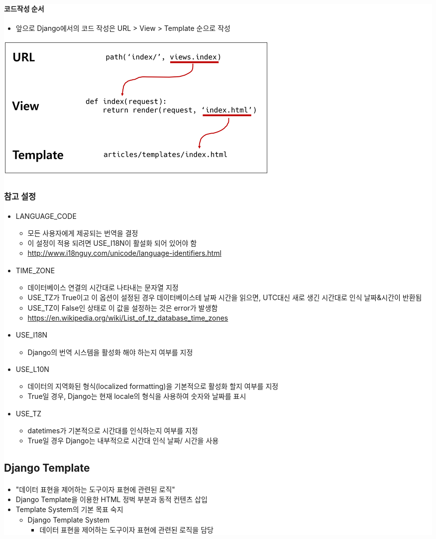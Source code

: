 



#### 코드작성 순서

- 앞으로 Django에서의 코드 작성은 URL > View > Template 순으로 작성

![image-20230203142740287](assets/image-20230203142740287.png)



### 참고 설정

- LANGUAGE_CODE
  - 모든 사용자에게 제공되는 번역을 결정
  - 이 설정이 적용 되려면 USE_I18N이 활설화 되어 있어야 함
  - http://www.i18nguy.com/unicode/language-identifiers.html



- TIME_ZONE
  - 데이터베이스 연결의 시간대로 나타내는 문자열 지정
  - USE_TZ가 True이고 이 옵션이 설정된 경우 데이터베이스테 날짜 시간을 읽으면,
    UTC대신 새로 생긴 시간대로 인식 날짜&시간이 반환됨
  - USE_TZ이 False인 상태로 이 값을 설정하는 것은 error가 발생함
  - https://en.wikipedia.org/wiki/List_of_tz_database_time_zones

- USE_I18N 
  - Django의 번역 시스템을 활성화 해야 하는지 여부를 지정
- USE_L10N
  - 데이터의 지역화된 형식(localized formatting)을 기본적으로 활성화 할지 여부를 지정
  - True일 경우, Django는 현재 locale의 형식을 사용하여 숫자와 날짜를 표시
- USE_TZ
  - datetimes가 기본적으로 시간대를 인식하는지 여부를 지정
  - True일 경우 Django는 내부적으로 시간대 인식 날짜/ 시간을 사용



## Django Template

- "데이터 표현을 제어하는 도구이자 표현에 관련된 로직"
- Django Template을 이용한 HTML 정벅 부분과 동적 컨텐츠 삽입
- Template System의 기본 목표 숙지
  - Django Template System 
    - 데이터 표현을 제어하는 도구이자 표현에 관련된 로직을 담당

